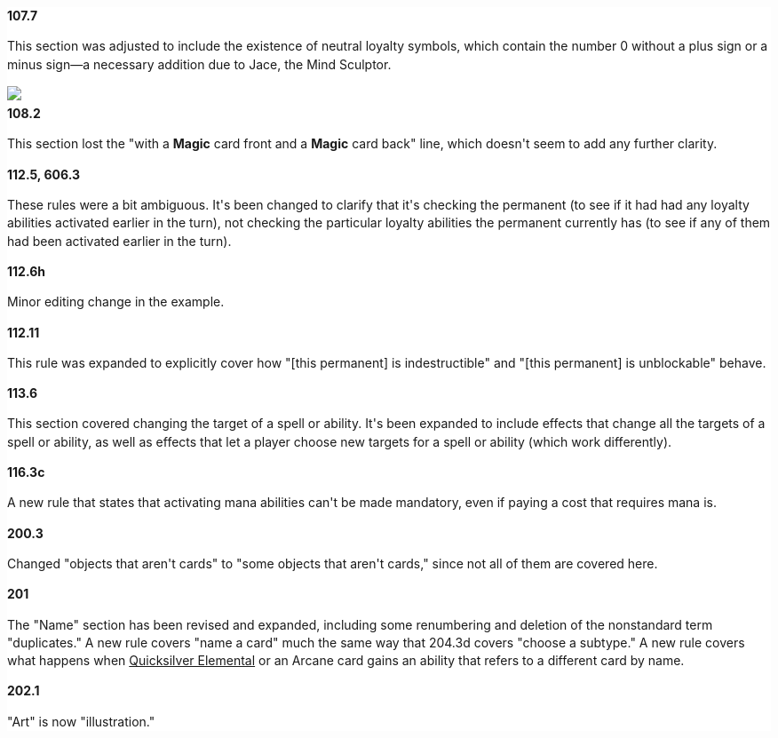
**107.7**
  
 This section was adjusted to include the existence of neutral loyalty symbols, which contain the number 0 without a plus sign or a minus sign—a necessary addition due to Jace, the Mind Sculptor.


![](https://media.magic.wizards.com/image_legacy_migration/mtg/images/tcg/products/worldwake/lbop734q31_EN.jpg)  
**108.2**
  
 This section lost the "with a **Magic** card front and a **Magic** card back" line, which doesn't seem to add any further clarity.


**112.5, 606.3**
  
 These rules were a bit ambiguous. It's been changed to clarify that it's checking the permanent (to see if it had had any loyalty abilities activated earlier in the turn), not checking the particular loyalty abilities the permanent currently has (to see if any of them had been activated earlier in the turn).


**112.6h**
  
 Minor editing change in the example.


**112.11**
  
 This rule was expanded to explicitly cover how "[this permanent] is indestructible" and "[this permanent] is unblockable" behave.


**113.6**
  
 This section covered changing the target of a spell or ability. It's been expanded to include effects that change all the targets of a spell or ability, as well as effects that let a player choose new targets for a spell or ability (which work differently).


**116.3c**
  
 A new rule that states that activating mana abilities can't be made mandatory, even if paying a cost that requires mana is.


**200.3**
  
 Changed "objects that aren't cards" to "some objects that aren't cards," since not all of them are covered here.


**201**
  
 The "Name" section has been revised and expanded, including some renumbering and deletion of the nonstandard term "duplicates." A new rule covers "name a card" much the same way that 204.3d covers "choose a subtype." A new rule covers what happens when [Quicksilver Elemental](http://gatherer.wizards.com/Pages/Card/Details.aspx?name=Quicksilver+Elemental) or an Arcane card gains an ability that refers to a different card by name.


**202.1**
  
 "Art" is now "illustration."
